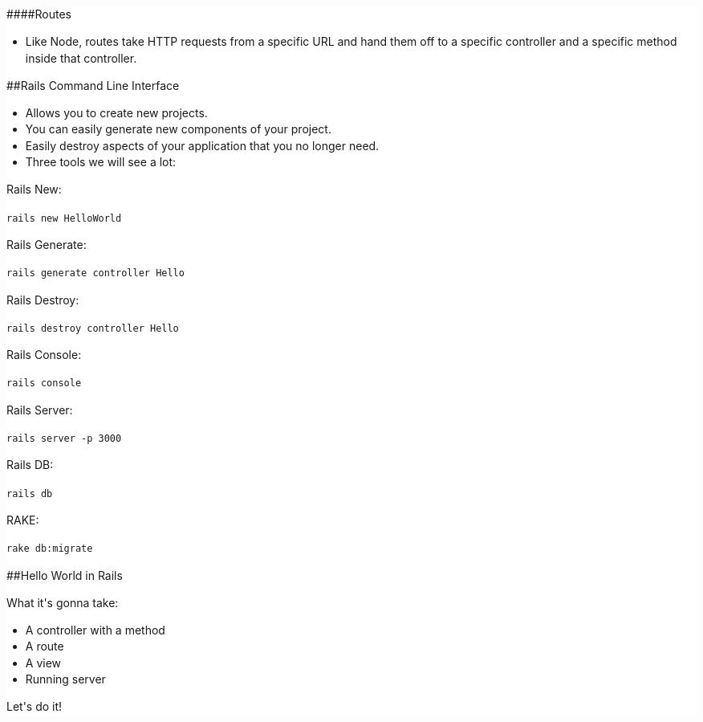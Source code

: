 ####Routes
- Like Node, routes take HTTP requests from a specific URL and hand them off to a specific controller and a specific method inside that controller.

##Rails Command Line Interface
- Allows you to create new projects.
- You can easily generate new components of your project.
- Easily destroy aspects of your application that you no longer need.
- Three tools we will see a lot:

Rails New:

```
rails new HelloWorld
```

Rails Generate:

```
rails generate controller Hello
```

Rails Destroy:

```
rails destroy controller Hello
```

Rails Console:

```
rails console
```

Rails Server:

```
rails server -p 3000
```

Rails DB:

```
rails db
```

RAKE:

```
rake db:migrate
```

##Hello World in Rails

What it's gonna take:
- A controller with a method
- A route
- A view
- Running server

Let's do it!
